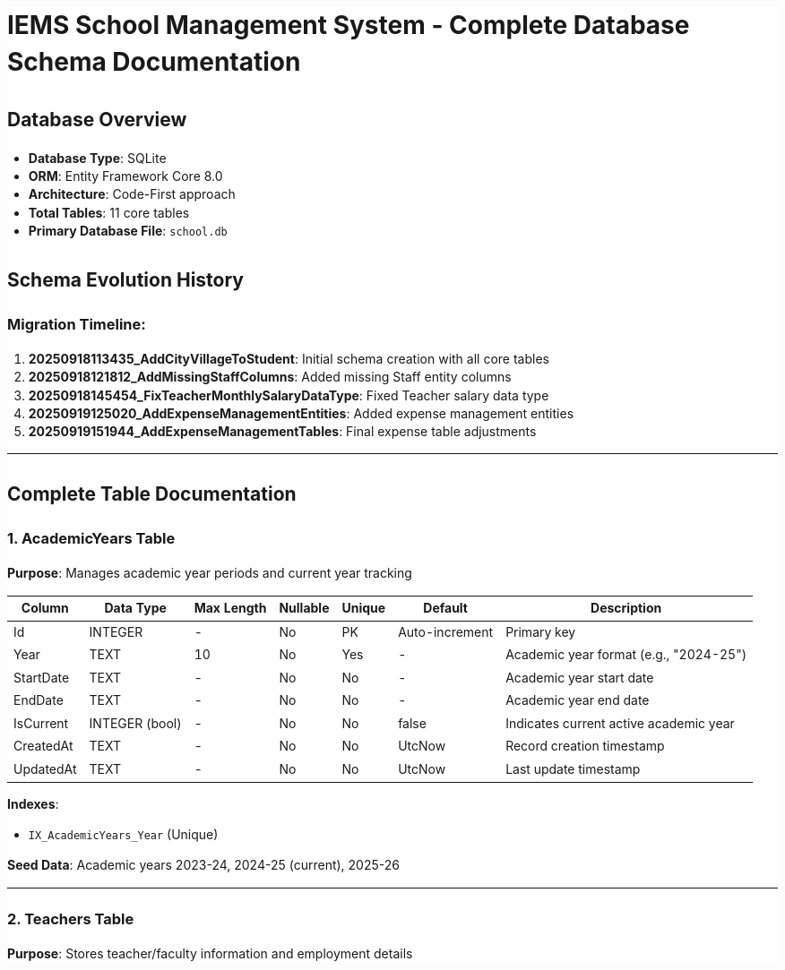 # IEMS School Management System - Complete Database Schema Documentation

## Database Overview
- **Database Type**: SQLite
- **ORM**: Entity Framework Core 8.0
- **Architecture**: Code-First approach
- **Total Tables**: 11 core tables
- **Primary Database File**: `school.db`

## Schema Evolution History

### Migration Timeline:
1. **20250918113435_AddCityVillageToStudent**: Initial schema creation with all core tables
2. **20250918121812_AddMissingStaffColumns**: Added missing Staff entity columns
3. **20250918145454_FixTeacherMonthlySalaryDataType**: Fixed Teacher salary data type
4. **20250919125020_AddExpenseManagementEntities**: Added expense management entities
5. **20250919151944_AddExpenseManagementTables**: Final expense table adjustments

---

## Complete Table Documentation

### 1. **AcademicYears** Table
**Purpose**: Manages academic year periods and current year tracking

| Column | Data Type | Max Length | Nullable | Unique | Default | Description |
|--------|-----------|------------|----------|---------|---------|-------------|
| Id | INTEGER | - | No | PK | Auto-increment | Primary key |
| Year | TEXT | 10 | No | Yes | - | Academic year format (e.g., "2024-25") |
| StartDate | TEXT | - | No | No | - | Academic year start date |
| EndDate | TEXT | - | No | No | - | Academic year end date |
| IsCurrent | INTEGER (bool) | - | No | No | false | Indicates current active academic year |
| CreatedAt | TEXT | - | No | No | UtcNow | Record creation timestamp |
| UpdatedAt | TEXT | - | No | No | UtcNow | Last update timestamp |

**Indexes**:
- `IX_AcademicYears_Year` (Unique)

**Seed Data**: Academic years 2023-24, 2024-25 (current), 2025-26

---

### 2. **Teachers** Table
**Purpose**: Stores teacher/faculty information and employment details
